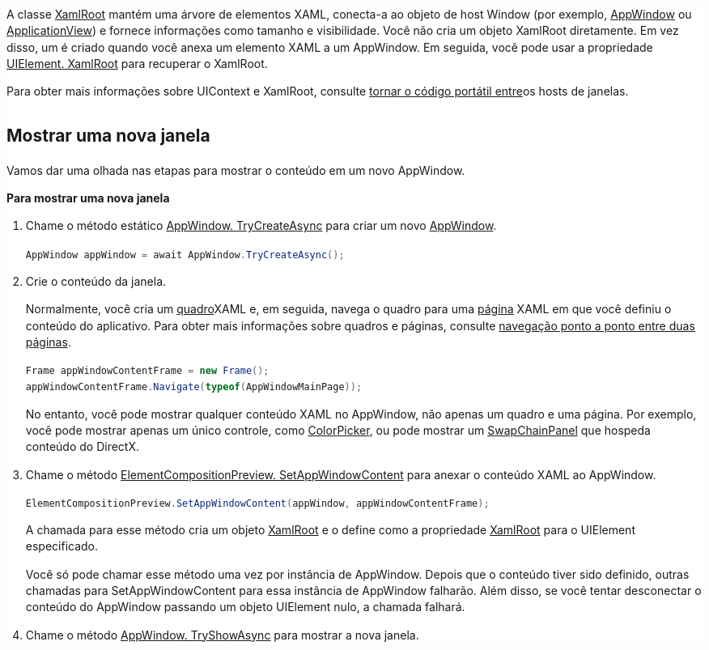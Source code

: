 A classe [XamlRoot](/uwp/api/windows.ui.xaml.xamlroot) mantém uma árvore de elementos XAML, conecta-a ao objeto de host Window (por exemplo, [AppWindow](/uwp/api/windows.ui.windowmanagement.appwindow) ou [ApplicationView](/uwp/api/windows.ui.viewmanagement.applicationview)) e fornece informações como tamanho e visibilidade. Você não cria um objeto XamlRoot diretamente. Em vez disso, um é criado quando você anexa um elemento XAML a um AppWindow. Em seguida, você pode usar a propriedade [UIElement. XamlRoot](/uwp/api/windows.ui.xaml.uielement.xamlroot) para recuperar o XamlRoot.

Para obter mais informações sobre UIContext e XamlRoot, consulte [tornar o código portátil entre](show-multiple-views.md#make-code-portable-across-windowing-hosts)os hosts de janelas.

## <a name="show-a-new-window"></a>Mostrar uma nova janela

Vamos dar uma olhada nas etapas para mostrar o conteúdo em um novo AppWindow.

**Para mostrar uma nova janela**

1. Chame o método estático [AppWindow. TryCreateAsync](/uwp/api/windows.ui.windowmanagement.appwindow.trycreateasync) para criar um novo [AppWindow](/uwp/api/windows.ui.windowmanagement.appwindow).

    ```csharp
    AppWindow appWindow = await AppWindow.TryCreateAsync();
    ```

1. Crie o conteúdo da janela.

    Normalmente, você cria um [quadro](/uwp/api/Windows.UI.Xaml.Controls.Frame)XAML e, em seguida, navega o quadro para uma [página](/uwp/api/Windows.UI.Xaml.Controls.Page) XAML em que você definiu o conteúdo do aplicativo. Para obter mais informações sobre quadros e páginas, consulte [navegação ponto a ponto entre duas páginas](../basics/navigate-between-two-pages.md).

    ```csharp
    Frame appWindowContentFrame = new Frame();
    appWindowContentFrame.Navigate(typeof(AppWindowMainPage));
    ```

    No entanto, você pode mostrar qualquer conteúdo XAML no AppWindow, não apenas um quadro e uma página. Por exemplo, você pode mostrar apenas um único controle, como [ColorPicker](/uwp/api/windows.ui.xaml.controls.colorpicker), ou pode mostrar um [SwapChainPanel](/uwp/api/windows.ui.xaml.controls.swapchainpanel) que hospeda conteúdo do DirectX.

1. Chame o método [ElementCompositionPreview. SetAppWindowContent](/api/windows.ui.xaml.hosting.elementcompositionpreview.setappwindowcontent) para anexar o conteúdo XAML ao AppWindow.

    ```csharp
    ElementCompositionPreview.SetAppWindowContent(appWindow, appWindowContentFrame);
    ```

    A chamada para esse método cria um objeto [XamlRoot](/uwp/api/windows.ui.xaml.xamlroot) e o define como a propriedade [XamlRoot](/uwp/api/windows.ui.xaml.uielement.xamlroot) para o UIElement especificado.

    Você só pode chamar esse método uma vez por instância de AppWindow. Depois que o conteúdo tiver sido definido, outras chamadas para SetAppWindowContent para essa instância de AppWindow falharão. Além disso, se você tentar desconectar o conteúdo do AppWindow passando um objeto UIElement nulo, a chamada falhará.

1. Chame o método [AppWindow. TryShowAsync](/uwp/api/windows.ui.windowmanagement.appwindow.tryshowasync) para mostrar a nova janela.

